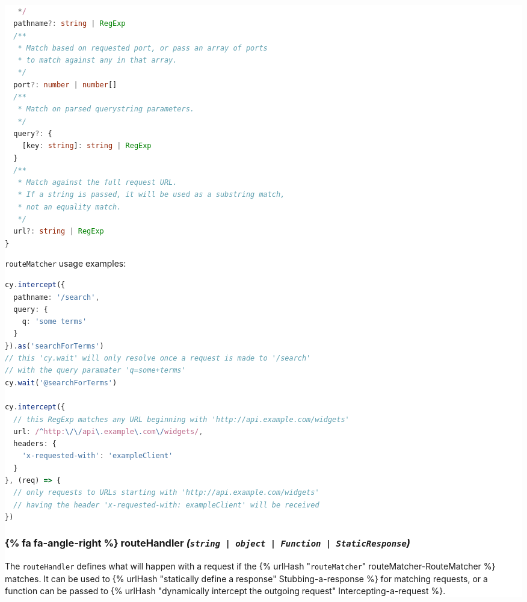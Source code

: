 ```ts
   */
  pathname?: string | RegExp
  /**
   * Match based on requested port, or pass an array of ports
   * to match against any in that array.
   */
  port?: number | number[]
  /**
   * Match on parsed querystring parameters.
   */
  query?: {
    [key: string]: string | RegExp
  }
  /**
   * Match against the full request URL.
   * If a string is passed, it will be used as a substring match,
   * not an equality match.
   */
  url?: string | RegExp
}
```

`routeMatcher` usage examples:

```ts
cy.intercept({
  pathname: '/search',
  query: {
    q: 'some terms'
  }
}).as('searchForTerms')
// this 'cy.wait' will only resolve once a request is made to '/search'
// with the query paramater 'q=some+terms'
cy.wait('@searchForTerms')

cy.intercept({
  // this RegExp matches any URL beginning with 'http://api.example.com/widgets'
  url: /^http:\/\/api\.example\.com\/widgets/,
  headers: {
    'x-requested-with': 'exampleClient'
  }
}, (req) => {
  // only requests to URLs starting with 'http://api.example.com/widgets'
  // having the header 'x-requested-with: exampleClient' will be received
})
```

### **{% fa fa-angle-right %} routeHandler** **_(`string | object | Function | StaticResponse`)_**

The `routeHandler` defines what will happen with a request if the {% urlHash "`routeMatcher`" routeMatcher-RouteMatcher %} matches. It can be used to {% urlHash "statically define a response" Stubbing-a-response %} for matching requests, or a function can be passed to {% urlHash "dynamically intercept the outgoing request" Intercepting-a-request %}.
